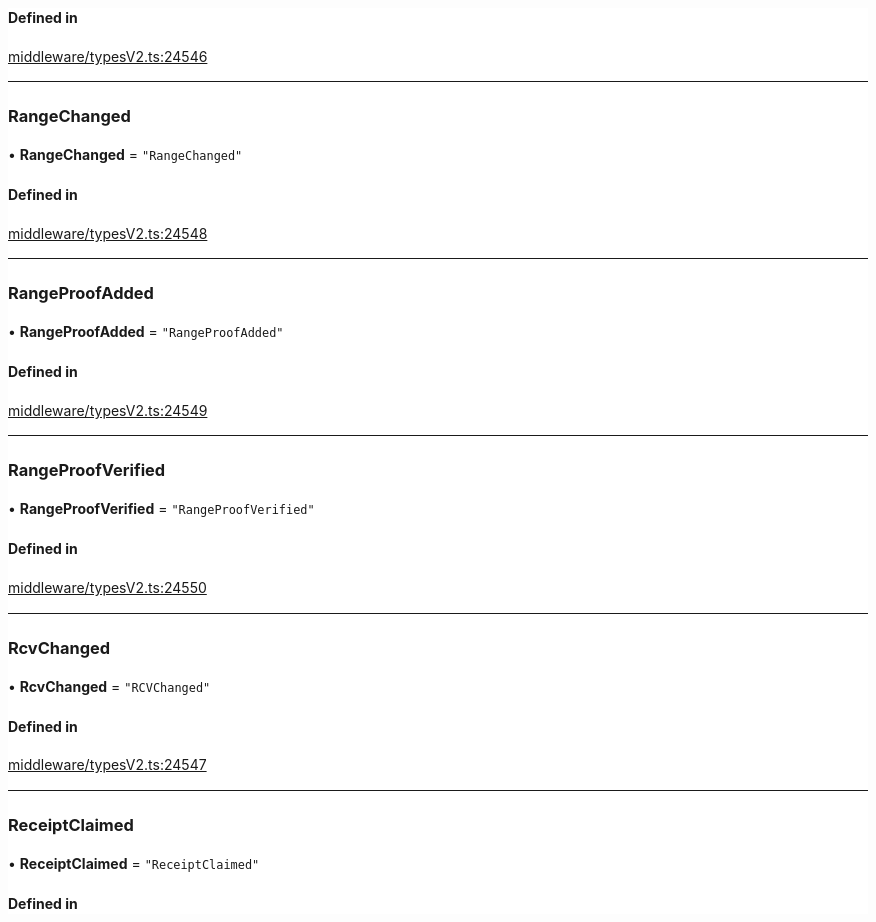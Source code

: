 #### Defined in

[middleware/typesV2.ts:24546](https://github.com/PolymeshAssociation/polymesh-sdk/blob/31fdce23/src/middleware/typesV2.ts#L24546)

___

### RangeChanged

• **RangeChanged** = ``"RangeChanged"``

#### Defined in

[middleware/typesV2.ts:24548](https://github.com/PolymeshAssociation/polymesh-sdk/blob/31fdce23/src/middleware/typesV2.ts#L24548)

___

### RangeProofAdded

• **RangeProofAdded** = ``"RangeProofAdded"``

#### Defined in

[middleware/typesV2.ts:24549](https://github.com/PolymeshAssociation/polymesh-sdk/blob/31fdce23/src/middleware/typesV2.ts#L24549)

___

### RangeProofVerified

• **RangeProofVerified** = ``"RangeProofVerified"``

#### Defined in

[middleware/typesV2.ts:24550](https://github.com/PolymeshAssociation/polymesh-sdk/blob/31fdce23/src/middleware/typesV2.ts#L24550)

___

### RcvChanged

• **RcvChanged** = ``"RCVChanged"``

#### Defined in

[middleware/typesV2.ts:24547](https://github.com/PolymeshAssociation/polymesh-sdk/blob/31fdce23/src/middleware/typesV2.ts#L24547)

___

### ReceiptClaimed

• **ReceiptClaimed** = ``"ReceiptClaimed"``

#### Defined in
